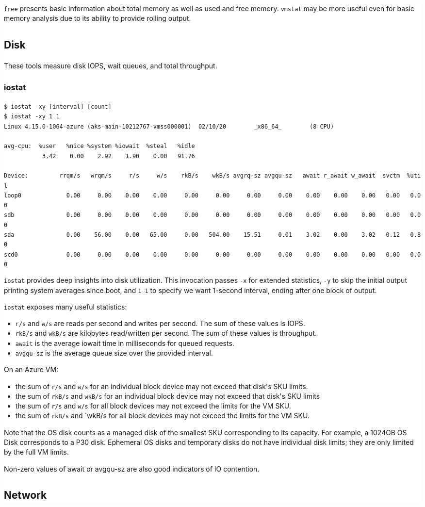 `free` presents basic information about total memory as well as used and free memory. `vmstat` may be more useful even for basic memory analysis due to its ability to provide rolling output.

## Disk

These tools measure disk IOPS, wait queues, and total throughput. 

### iostat

```
$ iostat -xy [interval] [count]
$ iostat -xy 1 1
Linux 4.15.0-1064-azure (aks-main-10212767-vmss000001)  02/10/20        _x86_64_        (8 CPU)

avg-cpu:  %user   %nice %system %iowait  %steal   %idle
           3.42    0.00    2.92    1.90    0.00   91.76

Device:         rrqm/s   wrqm/s     r/s     w/s    rkB/s    wkB/s avgrq-sz avgqu-sz   await r_await w_await  svctm  %util
loop0             0.00     0.00    0.00    0.00     0.00     0.00     0.00     0.00    0.00    0.00    0.00   0.00   0.00
sdb               0.00     0.00    0.00    0.00     0.00     0.00     0.00     0.00    0.00    0.00    0.00   0.00   0.00
sda               0.00    56.00    0.00   65.00     0.00   504.00    15.51     0.01    3.02    0.00    3.02   0.12   0.80
scd0              0.00     0.00    0.00    0.00     0.00     0.00     0.00     0.00    0.00    0.00    0.00   0.00   0.00
```

`iostat` provides deep insights into disk utilization. This invocation passes `-x` for extended statistics, `-y` to skip the initial output printing system averages since boot, and `1 1` to specify we want 1-second interval, ending after one block of output. 

`iostat` exposes many useful statistics:

- `r/s` and `w/s` are reads per second and writes per second. The sum of these values is IOPS.
- `rkB/s` and `wkB/s` are kilobytes read/written per second. The sum of these values is throughput.
- `await` is the average iowait time in milliseconds for queued requests.
- `avgqu-sz` is the average queue size over the provided interval.

On an Azure VM:

- the sum of `r/s` and `w/s` for an individual block device may not exceed that disk's SKU limits.
- the sum of `rkB/s` and `wkB/s`  for an individual block device may not exceed that disk's SKU limits
- the sum of `r/s` and `w/s` for all block devices may not exceed the limits for the VM SKU.
- the sum of  `rkB/s` and `wkB/s for all block devices may not exceed the limits for the VM SKU.

Note that the OS disk counts as a managed disk of the smallest SKU corresponding to its capacity. For example, a 1024GB OS Disk corresponds to a P30 disk. Ephemeral OS disks and temporary disks do not have individual disk limits; they are only limited by the full VM limits.

Non-zero values of await or avgqu-sz are also good indicators of IO contention.

## Network
